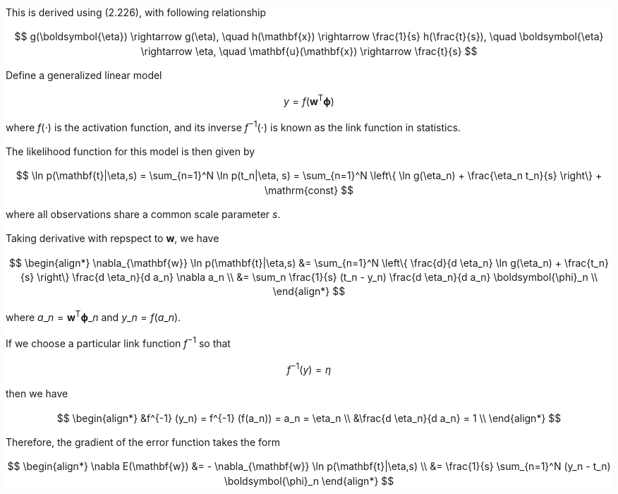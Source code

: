 This is derived using (2.226), with following relationship

$$
g(\boldsymbol{\eta}) \rightarrow g(\eta),
\quad h(\mathbf{x}) \rightarrow \frac{1}{s} h(\frac{t}{s}),
\quad \boldsymbol{\eta} \rightarrow \eta,
\quad \mathbf{u}(\mathbf{x}) \rightarrow \frac{t}{s}
$$

Define a generalized linear model

$$
y = f(\mathbf{w}^{\mathsf{T}} \boldsymbol{\phi})
$$

where $f(\cdot)$ is the activation function, and its inverse $f^{-1}(\cdot)$ is known as the link function in statistics.

The likelihood function for this model is then given by

$$
\ln p(\mathbf{t}|\eta,s) = \sum_{n=1}^N \ln p(t_n|\eta, s)
= \sum_{n=1}^N \left\{ \ln g(\eta_n) + \frac{\eta_n t_n}{s} \right\} + \mathrm{const}
$$

where all observations share a common scale parameter $s$.

Taking derivative with repspect to $\mathbf{w}$, we have

$$
\begin{align*}
\nabla_{\mathbf{w}} \ln p(\mathbf{t}|\eta,s) 
&= \sum_{n=1}^N \left\{ \frac{d}{d \eta_n} \ln g(\eta_n) + \frac{t_n}{s} \right\}
\frac{d \eta_n}{d a_n} \nabla a_n \\
&= \sum_n \frac{1}{s} (t_n - y_n) \frac{d \eta_n}{d a_n} \boldsymbol{\phi}_n \\
\end{align*}
$$

where $a\_n = \mathbf{w}^{\mathsf{T}} \boldsymbol{\phi}\_n$ and $y\_n = f(a\_n)$.

If we choose a particular link function $f^{-1}$ so that

$$
f^{-1} (y) = \eta
$$

then we have

$$
\begin{align*}
&f^{-1} (y_n) = f^{-1} (f(a_n)) = a_n = \eta_n \\
&\frac{d \eta_n}{d a_n} = 1 \\
\end{align*}
$$

Therefore, the gradient of the error function takes the form

$$
\begin{align*}
\nabla E(\mathbf{w}) &= - \nabla_{\mathbf{w}} \ln p(\mathbf{t}|\eta,s) \\
&= \frac{1}{s} \sum_{n=1}^N (y_n - t_n) \boldsymbol{\phi}_n
\end{align*}
$$
